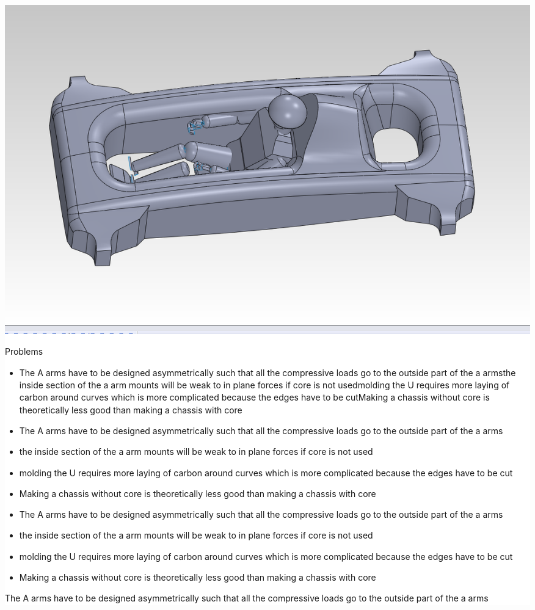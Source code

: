 ![](../../../../assets/image_02f5bdb121.png)

Problems

* The A arms have to be designed asymmetrically such that all the compressive loads go to the outside part of the a armsthe inside section of the a arm mounts will be weak to in plane forces if core is not usedmolding the U requires more laying of carbon around curves which is more complicated because the edges have to be cutMaking a chassis without core is theoretically less good than making a chassis with core
* The A arms have to be designed asymmetrically such that all the compressive loads go to the outside part of the a arms
* the inside section of the a arm mounts will be weak to in plane forces if core is not used
* molding the U requires more laying of carbon around curves which is more complicated because the edges have to be cut
* Making a chassis without core is theoretically less good than making a chassis with core

* The A arms have to be designed asymmetrically such that all the compressive loads go to the outside part of the a arms
* the inside section of the a arm mounts will be weak to in plane forces if core is not used
* molding the U requires more laying of carbon around curves which is more complicated because the edges have to be cut
* Making a chassis without core is theoretically less good than making a chassis with core

The A arms have to be designed asymmetrically such that all the compressive loads go to the outside part of the a arms
